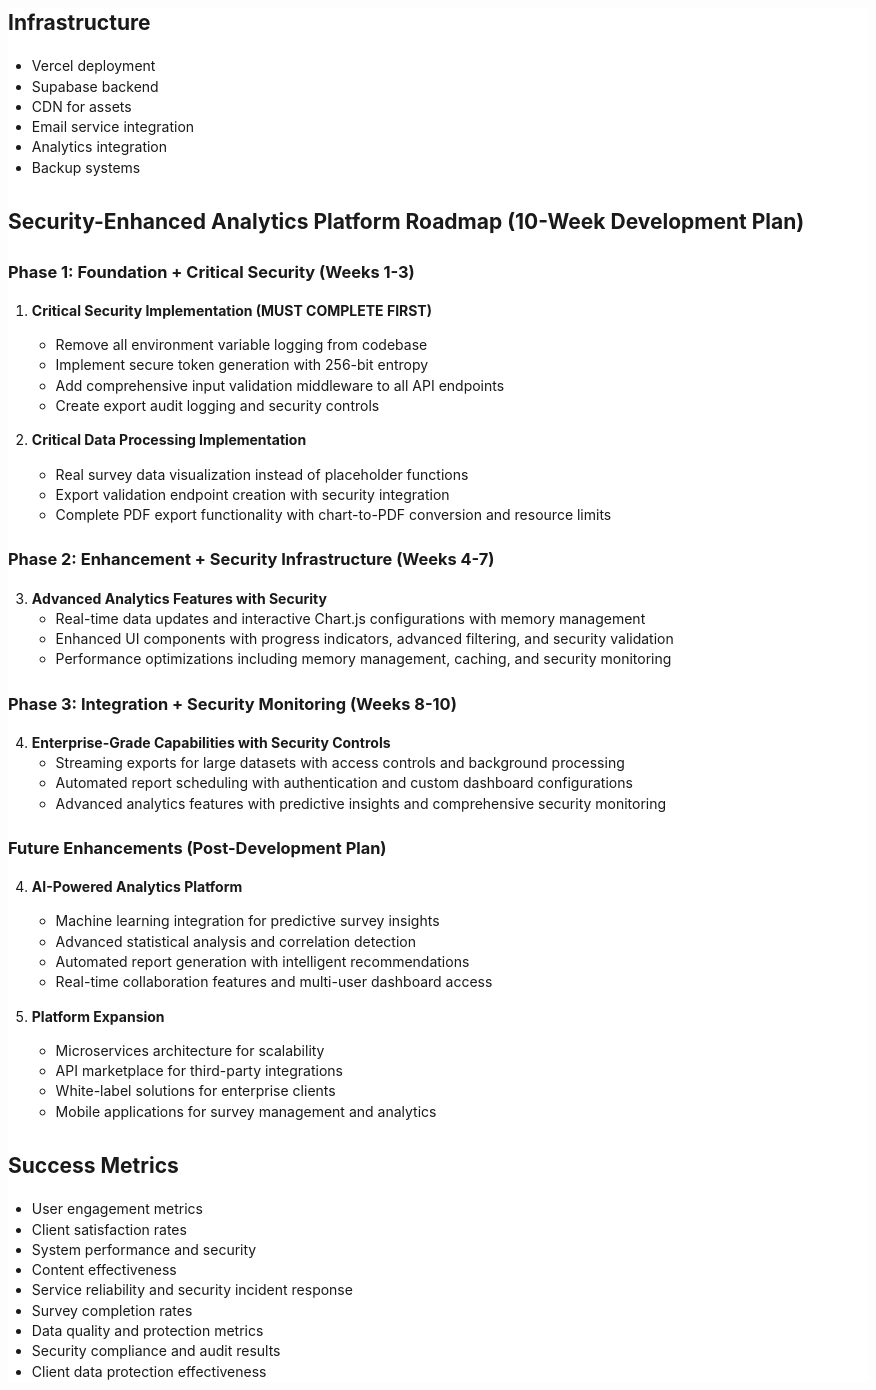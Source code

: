## Infrastructure
- Vercel deployment
- Supabase backend
- CDN for assets
- Email service integration
- Analytics integration
- Backup systems

## Security-Enhanced Analytics Platform Roadmap (10-Week Development Plan)

### Phase 1: Foundation + Critical Security (Weeks 1-3)
1. **Critical Security Implementation (MUST COMPLETE FIRST)**
   - Remove all environment variable logging from codebase
   - Implement secure token generation with 256-bit entropy
   - Add comprehensive input validation middleware to all API endpoints
   - Create export audit logging and security controls

2. **Critical Data Processing Implementation**
   - Real survey data visualization instead of placeholder functions
   - Export validation endpoint creation with security integration
   - Complete PDF export functionality with chart-to-PDF conversion and resource limits

### Phase 2: Enhancement + Security Infrastructure (Weeks 4-7)
3. **Advanced Analytics Features with Security**
   - Real-time data updates and interactive Chart.js configurations with memory management
   - Enhanced UI components with progress indicators, advanced filtering, and security validation
   - Performance optimizations including memory management, caching, and security monitoring

### Phase 3: Integration + Security Monitoring (Weeks 8-10)
4. **Enterprise-Grade Capabilities with Security Controls**
   - Streaming exports for large datasets with access controls and background processing
   - Automated report scheduling with authentication and custom dashboard configurations
   - Advanced analytics features with predictive insights and comprehensive security monitoring

### Future Enhancements (Post-Development Plan)
4. **AI-Powered Analytics Platform**
   - Machine learning integration for predictive survey insights
   - Advanced statistical analysis and correlation detection
   - Automated report generation with intelligent recommendations
   - Real-time collaboration features and multi-user dashboard access

5. **Platform Expansion**
   - Microservices architecture for scalability
   - API marketplace for third-party integrations
   - White-label solutions for enterprise clients
   - Mobile applications for survey management and analytics

## Success Metrics
- User engagement metrics
- Client satisfaction rates
- System performance and security
- Content effectiveness
- Service reliability and security incident response
- Survey completion rates
- Data quality and protection metrics
- Security compliance and audit results
- Client data protection effectiveness
